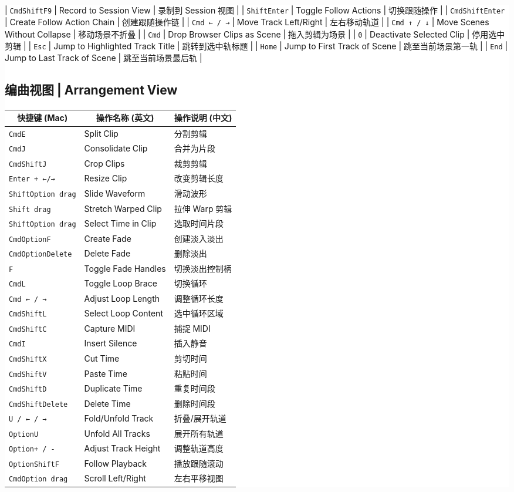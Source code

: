 | `CmdShiftF9` | Record to Session View | 录制到 Session 视图 |
| `ShiftEnter` | Toggle Follow Actions | 切换跟随操作 |
| `CmdShiftEnter` | Create Follow Action Chain | 创建跟随操作链 |
| `Cmd ← / →` | Move Track Left/Right | 左右移动轨道 |
| `Cmd ↑ / ↓` | Move Scenes Without Collapse | 移动场景不折叠 |
| `Cmd` | Drop Browser Clips as Scene | 拖入剪辑为场景 |
| `0` | Deactivate Selected Clip | 停用选中剪辑 |
| `Esc` | Jump to Highlighted Track Title | 跳转到选中轨标题 |
| `Home` | Jump to First Track of Scene | 跳至当前场景第一轨 |
| `End` | Jump to Last Track of Scene | 跳至当前场景最后轨 |

## 编曲视图 | Arrangement View

| 快捷键 (Mac) | 操作名称 (英文) | 操作说明 (中文) |
|---------------|------------------|------------------|
| `CmdE` | Split Clip | 分割剪辑 |
| `CmdJ` | Consolidate Clip | 合并为片段 |
| `CmdShiftJ` | Crop Clips | 裁剪剪辑 |
| `Enter + ←/→` | Resize Clip | 改变剪辑长度 |
| `ShiftOption drag` | Slide Waveform | 滑动波形 |
| `Shift drag` | Stretch Warped Clip | 拉伸 Warp 剪辑 |
| `ShiftOption drag` | Select Time in Clip | 选取时间片段 |
| `CmdOptionF` | Create Fade | 创建淡入淡出 |
| `CmdOptionDelete` | Delete Fade | 删除淡出 |
| `F` | Toggle Fade Handles | 切换淡出控制柄 |
| `CmdL` | Toggle Loop Brace | 切换循环 |
| `Cmd ← / →` | Adjust Loop Length | 调整循环长度 |
| `CmdShiftL` | Select Loop Content | 选中循环区域 |
| `CmdShiftC` | Capture MIDI | 捕捉 MIDI |
| `CmdI` | Insert Silence | 插入静音 |
| `CmdShiftX` | Cut Time | 剪切时间 |
| `CmdShiftV` | Paste Time | 粘贴时间 |
| `CmdShiftD` | Duplicate Time | 重复时间段 |
| `CmdShiftDelete` | Delete Time | 删除时间段 |
| `U / ← / →` | Fold/Unfold Track | 折叠/展开轨道 |
| `OptionU` | Unfold All Tracks | 展开所有轨道 |
| `Option+ / -` | Adjust Track Height | 调整轨道高度 |
| `OptionShiftF` | Follow Playback | 播放跟随滚动 |
| `CmdOption drag` | Scroll Left/Right | 左右平移视图 |